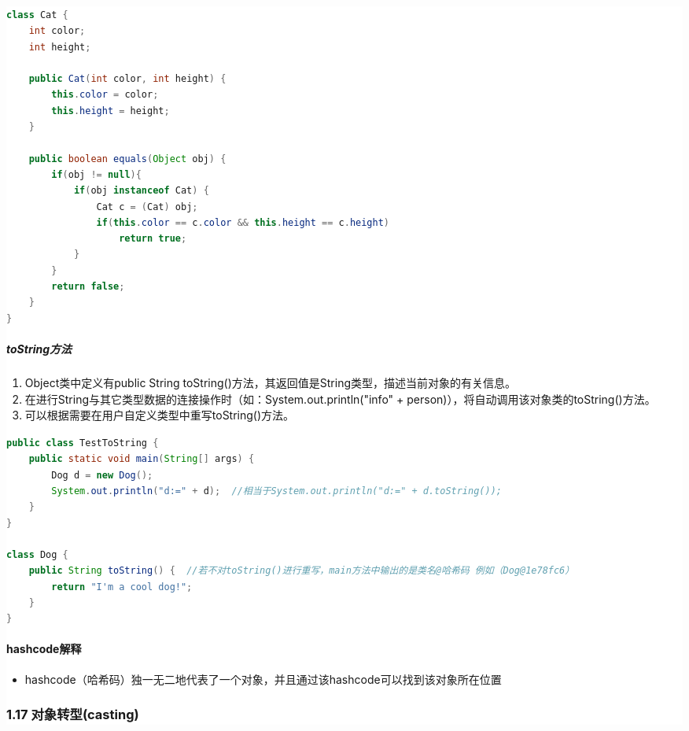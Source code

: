 ```java
class Cat {
	int color;
	int height;

	public Cat(int color, int height) {
		this.color = color;
		this.height = height;
	}

	public boolean equals(Object obj) {
		if(obj != null){
			if(obj instanceof Cat) {
				Cat c = (Cat) obj;
				if(this.color == c.color && this.height == c.height)
					return true;
			}
		}
		return false;
	}
}
```



##### toString方法

1. Object类中定义有public String toString()方法，其返回值是String类型，描述当前对象的有关信息。
2. 在进行String与其它类型数据的连接操作时（如：System.out.println("info" + person)），将自动调用该对象类的toString()方法。
3. 可以根据需要在用户自定义类型中重写toString()方法。

```java
public class TestToString {
	public static void main(String[] args) {
		Dog d = new Dog();
		System.out.println("d:=" + d);	//相当于System.out.println("d:=" + d.toString());
	}
}

class Dog {
	public String toString() {	//若不对toString()进行重写，main方法中输出的是类名@哈希码 例如（Dog@1e78fc6）
		return "I'm a cool dog!";
	}
}
```



#### hashcode解释

- hashcode（哈希码）独一无二地代表了一个对象，并且通过该hashcode可以找到该对象所在位置



### 1.17 对象转型(casting)

